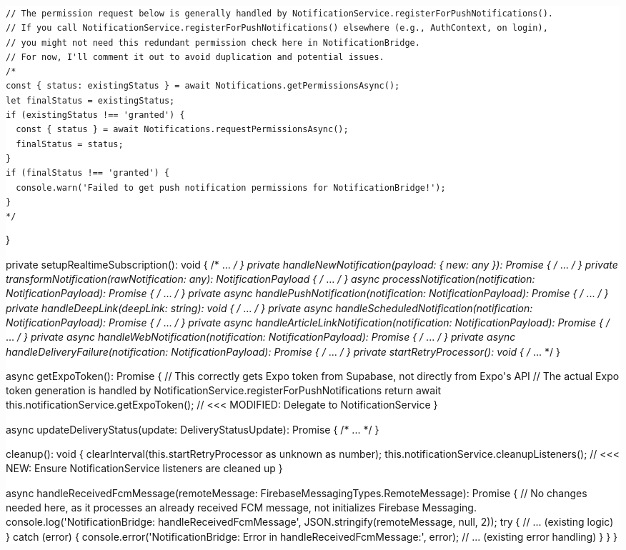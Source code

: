     // The permission request below is generally handled by NotificationService.registerForPushNotifications().
    // If you call NotificationService.registerForPushNotifications() elsewhere (e.g., AuthContext, on login),
    // you might not need this redundant permission check here in NotificationBridge.
    // For now, I'll comment it out to avoid duplication and potential issues.
    /*
    const { status: existingStatus } = await Notifications.getPermissionsAsync();
    let finalStatus = existingStatus;
    if (existingStatus !== 'granted') {
      const { status } = await Notifications.requestPermissionsAsync();
      finalStatus = status;
    }
    if (finalStatus !== 'granted') {
      console.warn('Failed to get push notification permissions for NotificationBridge!');
    }
    */
  }

  private setupRealtimeSubscription(): void { /* ... */ }
  private handleNewNotification(payload: { new: any }): Promise<void> { /* ... */ }
  private transformNotification(rawNotification: any): NotificationPayload { /* ... */ }
  async processNotification(notification: NotificationPayload): Promise<void> { /* ... */ }
  private async handlePushNotification(notification: NotificationPayload): Promise<void> { /* ... */ }
  private handleDeepLink(deepLink: string): void { /* ... */ }
  private async handleScheduledNotification(notification: NotificationPayload): Promise<void> { /* ... */ }
  private async handleArticleLinkNotification(notification: NotificationPayload): Promise<void> { /* ... */ }
  private async handleWebNotification(notification: NotificationPayload): Promise<void> { /* ... */ }
  private async handleDeliveryFailure(notification: NotificationPayload): Promise<void> { /* ... */ }
  private startRetryProcessor(): void { /* ... */ }

  async getExpoToken(): Promise<string> {
    // This correctly gets Expo token from Supabase, not directly from Expo's API
    // The actual Expo token generation is handled by NotificationService.registerForPushNotifications
    return await this.notificationService.getExpoToken(); // <<< MODIFIED: Delegate to NotificationService
  }

  async updateDeliveryStatus(update: DeliveryStatusUpdate): Promise<void> { /* ... */ }

  cleanup(): void {
    clearInterval(this.startRetryProcessor as unknown as number);
    this.notificationService.cleanupListeners(); // <<< NEW: Ensure NotificationService listeners are cleaned up
  }

  async handleReceivedFcmMessage(remoteMessage: FirebaseMessagingTypes.RemoteMessage): Promise<void> {
    // No changes needed here, as it processes an already received FCM message, not initializes Firebase Messaging.
    console.log('NotificationBridge: handleReceivedFcmMessage', JSON.stringify(remoteMessage, null, 2));
    try {
      // ... (existing logic)
    } catch (error) {
      console.error('NotificationBridge: Error in handleReceivedFcmMessage:', error);
      // ... (existing error handling)
    }
  }
}
